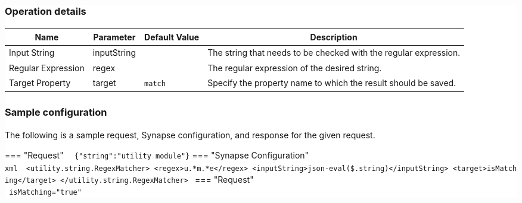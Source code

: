 ### Operation details

<table>
<thead>
  <tr>
    <th><b>Name</b></th>
    <th><b>Parameter</b></th>
    <th><b>Default Value</b></th>
    <th><b>Description</b></th>
  </tr>
</thead>
<tbody>
  <tr>
    <td>Input String</td>
    <td>inputString</td>
    <td></td>
    <td>The string that needs to be checked with the regular expression.</td>
  </tr>
  <tr>
    <td>Regular Expression</td>
    <td>regex</td>
    <td></td>
    <td>The regular expression of the desired string.</td>
  </tr>
  <tr>
    <td>Target Property</td>
    <td>target</td>
    <td><code>match</code></td>
    <td>Specify the property name to which the result should be saved.</td>
  </tr>
</tbody>
</table>

### Sample configuration

The following is a sample request, Synapse configuration, and response for the given request.

=== "Request"
    ```  
    {"string":"utility module"}
    ```
=== "Synapse Configuration"    
    ```xml 
    <utility.string.RegexMatcher>
      <regex>u.*m.*e</regex>
      <inputString>json-eval($.string)</inputString>
      <target>isMatching</target>
    </utility.string.RegexMatcher>
    ```
=== "Request"    
    ``` 
    isMatching="true"
    ```
